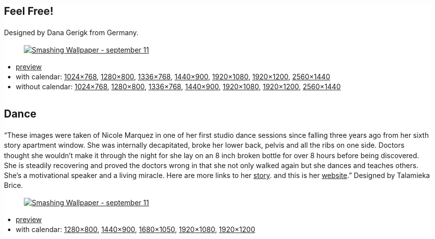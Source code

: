 ## Feel Free!

Designed by <span class="removed_link" title="https://de-de.facebook.com/pages/Dana-Gerigk-Photography/192373994147981">Dana Gerigk</span> from Germany.

<figure><a href="https://archive.smashing.media/assets/344dbf88-fdf9-42bb-adb4-46f01eedd629/e1faa4be-3d8d-4a6e-a1e6-f0e7a9770f8a/feel-free-71.jpg"><img loading="lazy" decoding="async" src="https://archive.smashing.media/assets/344dbf88-fdf9-42bb-adb4-46f01eedd629/8d146053-2ea7-4171-9c4c-ed79407bb5a7/feel-free-71.jpg" alt="Smashing Wallpaper - september 11" width="500" height="312" /></a></figure>

*   [preview](https://archive.smashing.media/assets/344dbf88-fdf9-42bb-adb4-46f01eedd629/e1faa4be-3d8d-4a6e-a1e6-f0e7a9770f8a/feel-free-71.jpg)
*   with calendar: [1024&times;768](https://archive.smashing.media/assets/344dbf88-fdf9-42bb-adb4-46f01eedd629/6274e0c9-3992-4304-ae1d-d147d5e64638/september-11-feel-free-71-calendar-1024x768.jpg), [1280&times;800](https://archive.smashing.media/assets/344dbf88-fdf9-42bb-adb4-46f01eedd629/a37cca68-3063-4973-a245-1e5ae76344a7/september-11-feel-free-71-calendar-1280x800.jpg), [1336&times;768](https://archive.smashing.media/assets/344dbf88-fdf9-42bb-adb4-46f01eedd629/1e6bcd92-36e1-4814-80b6-7a8a94be1e48/september-11-feel-free-71-calendar-1336x768.jpg), [1440&times;900](https://archive.smashing.media/assets/344dbf88-fdf9-42bb-adb4-46f01eedd629/f45b48b8-a310-42de-875c-e6200f85f86c/september-11-feel-free-71-calendar-1440x900.jpg), [1920&times;1080](https://archive.smashing.media/assets/344dbf88-fdf9-42bb-adb4-46f01eedd629/abf433f9-8023-4b2a-b731-a4a4175aeac0/september-11-feel-free-71-calendar-1920x1080.jpg), [1920&times;1200](https://archive.smashing.media/assets/344dbf88-fdf9-42bb-adb4-46f01eedd629/5be867f1-14c7-4d86-bd47-64f420ccee0f/september-11-feel-free-71-calendar-1920x1200.jpg), [2560&times;1440](https://archive.smashing.media/assets/344dbf88-fdf9-42bb-adb4-46f01eedd629/c67e8044-6834-4d88-be5e-48db496df1ab/september-11-feel-free-71-calendar-2560x1440.jpg)
*   without calendar: [1024&times;768](https://archive.smashing.media/assets/344dbf88-fdf9-42bb-adb4-46f01eedd629/510cbc2e-0316-4534-a6e9-040445297f14/september-11-feel-free-71-nocal-1024x768.jpg), [1280&times;800](https://archive.smashing.media/assets/344dbf88-fdf9-42bb-adb4-46f01eedd629/f617cd08-b9da-43b6-8898-7d83f6899adf/september-11-feel-free-71-nocal-1280x800.jpg), [1336&times;768](https://archive.smashing.media/assets/344dbf88-fdf9-42bb-adb4-46f01eedd629/b3f2ea92-6f5d-44fc-b002-82205c1845cd/september-11-feel-free-71-nocal-1336x768.jpg), [1440&times;900](https://archive.smashing.media/assets/344dbf88-fdf9-42bb-adb4-46f01eedd629/85f6dcc9-b7fc-49ee-a1d1-84501b4178d4/september-11-feel-free-71-nocal-1440x900.jpg), [1920&times;1080](https://archive.smashing.media/assets/344dbf88-fdf9-42bb-adb4-46f01eedd629/c5b89bda-10b2-4e61-9a59-fd158e2b0302/september-11-feel-free-71-nocal-1920x1080.jpg), [1920&times;1200](https://archive.smashing.media/assets/344dbf88-fdf9-42bb-adb4-46f01eedd629/f8d5482a-7cdb-44c6-a354-f3a5e08ec841/september-11-feel-free-71-nocal-1920x1200.jpg), [2560&times;1440](https://archive.smashing.media/assets/344dbf88-fdf9-42bb-adb4-46f01eedd629/58b4bdf6-2261-4784-96b5-443856172db3/september-11-feel-free-71-nocal-2560x1440.jpg)

## Dance

“These images were taken of Nicole Marquez in one of her first studio dance sessions since falling three years ago from her sixth story apartment window. She was internally decapitated, broke her lower back, pelvis and all the ribs on one side. Doctors thought she wouldn’t make it through the night for she lay on an 8 inch broken bottle for over 8 hours before being discovered. She is steadily recovering and proved the doctors wrong in that she not only walked again but she dances and teaches others. She’s a motivational speaker and a living miracle. Here are more links to her <a href="https://youtube.com/watch?v=ThCK-93wAME">story</a>. and this is her <a href="https://www.youcantstopthisdancer.com">website</a>.” Designed by Talamieka Brice.

<figure><a href="https://archive.smashing.media/assets/344dbf88-fdf9-42bb-adb4-46f01eedd629/a8b9e1a4-49eb-4a28-adcf-204b961841ff/nicolewallpaper-52.jpg"><img loading="lazy" decoding="async" src="https://archive.smashing.media/assets/344dbf88-fdf9-42bb-adb4-46f01eedd629/df04ba21-2a68-420d-9106-54cc366c94aa/nicolewallpaper-52.jpg" alt="Smashing Wallpaper - september 11" width="500" height="312" /></a></figure>

*   [preview](https://archive.smashing.media/assets/344dbf88-fdf9-42bb-adb4-46f01eedd629/a8b9e1a4-49eb-4a28-adcf-204b961841ff/nicolewallpaper-52.jpg)
*   with calendar: [1280&times;800](https://archive.smashing.media/assets/344dbf88-fdf9-42bb-adb4-46f01eedd629/5c948921-d1ba-471e-ba1a-80c3d958e891/september-11-nicolewallpaper-52-calendar-1280x800.jpg), [1440&times;900](https://archive.smashing.media/assets/344dbf88-fdf9-42bb-adb4-46f01eedd629/55748521-226d-4186-a72e-07dbc2dd6f30/september-11-nicolewallpaper-52-calendar-1440x900.jpg), [1680&times;1050](https://archive.smashing.media/assets/344dbf88-fdf9-42bb-adb4-46f01eedd629/cc4d1563-f7f3-4c49-afa5-d7708eded15b/september-11-nicolewallpaper-52-calendar-1680x1050.jpg), [1920&times;1080](https://archive.smashing.media/assets/344dbf88-fdf9-42bb-adb4-46f01eedd629/deab5ae1-a3d1-4fc9-81d5-1411fa56f42f/september-11-nicolewallpaper-52-calendar-1920x1080.jpg), [1920&times;1200](https://archive.smashing.media/assets/344dbf88-fdf9-42bb-adb4-46f01eedd629/96929014-fc2e-4513-abd5-cb04fd0e683b/september-11-nicolewallpaper-52-calendar-1920x1200.jpg)